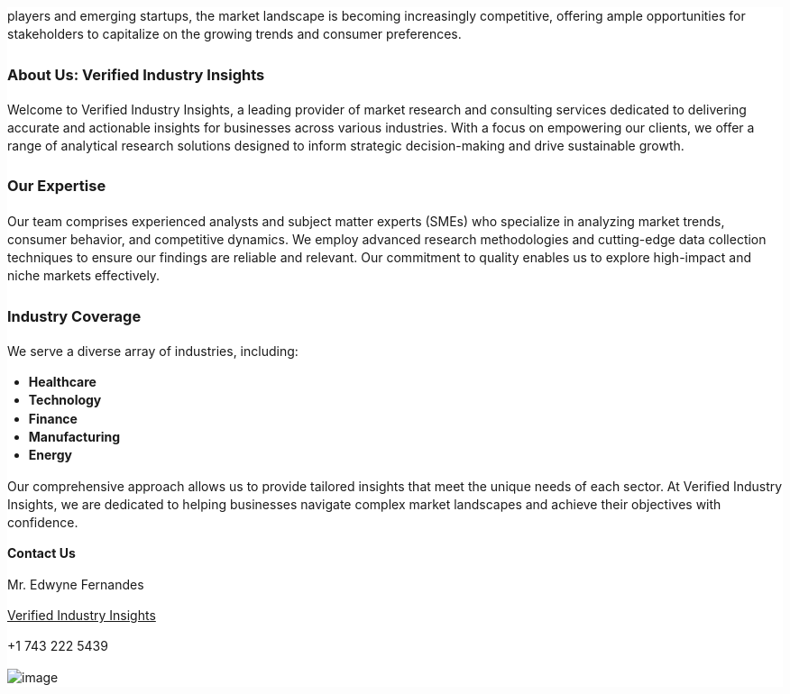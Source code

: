 players and emerging startups, the market landscape is becoming increasingly competitive, offering ample opportunities for stakeholders to capitalize on the growing trends and consumer preferences.</p><h3>About Us: Verified Industry Insights</h3><p>Welcome to Verified Industry Insights, a leading provider of market research and consulting services dedicated to delivering accurate and actionable insights for businesses across various industries. With a focus on empowering our clients, we offer a range of analytical research solutions designed to inform strategic decision-making and drive sustainable growth.</p><h3>Our Expertise</h3><p>Our team comprises experienced analysts and subject matter experts (SMEs) who specialize in analyzing market trends, consumer behavior, and competitive dynamics. We employ advanced research methodologies and cutting-edge data collection techniques to ensure our findings are reliable and relevant. Our commitment to quality enables us to explore high-impact and niche markets effectively.</p><h3>Industry Coverage</h3><p>We serve a diverse array of industries, including:</p><ul><li><strong>Healthcare</strong></li><li><strong>Technology</strong></li><li><strong>Finance</strong></li><li><strong>Manufacturing</strong></li><li><strong>Energy</strong></li></ul><p>Our comprehensive approach allows us to provide tailored insights that meet the unique needs of each sector. At Verified Industry Insights, we are dedicated to helping businesses navigate complex market landscapes and achieve their objectives with confidence.</p><p><strong>Contact Us</strong></p><p>Mr. Edwyne Fernandes</p><p><a href="https://www.verifiedindustryinsights.com/">Verified Industry Insights</a></p><p>+1 743 222 5439</p>
![image](https://github.com/user-attachments/assets/c9cc195b-4d53-4a7c-8a3f-73de4e0900f3)
